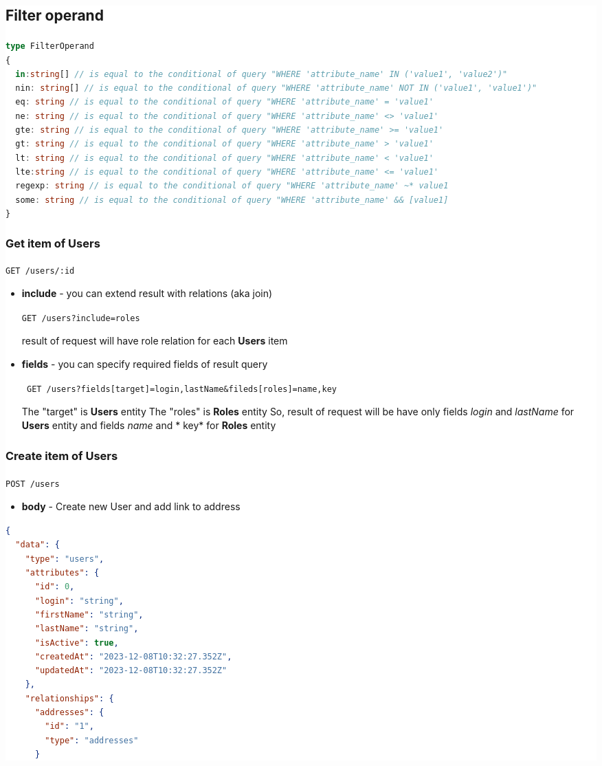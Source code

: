 ## Filter operand

```typescript
type FilterOperand
{
  in:string[] // is equal to the conditional of query "WHERE 'attribute_name' IN ('value1', 'value2')"
  nin: string[] // is equal to the conditional of query "WHERE 'attribute_name' NOT IN ('value1', 'value1')"
  eq: string // is equal to the conditional of query "WHERE 'attribute_name' = 'value1'
  ne: string // is equal to the conditional of query "WHERE 'attribute_name' <> 'value1'
  gte: string // is equal to the conditional of query "WHERE 'attribute_name' >= 'value1'
  gt: string // is equal to the conditional of query "WHERE 'attribute_name' > 'value1'
  lt: string // is equal to the conditional of query "WHERE 'attribute_name' < 'value1'
  lte:string // is equal to the conditional of query "WHERE 'attribute_name' <= 'value1'
  regexp: string // is equal to the conditional of query "WHERE 'attribute_name' ~* value1
  some: string // is equal to the conditional of query "WHERE 'attribute_name' && [value1]
}
```

### Get item of Users

  ```
  GET /users/:id
  ```
- **include** - you can extend result with relations (aka join)
   ```
   GET /users?include=roles
   ```
  result of request will have role relation for each **Users** item

- **fields** - you can specify required fields of result query

  ```
   GET /users?fields[target]=login,lastName&fileds[roles]=name,key
   ```
  The "target" is **Users** entity
  The "roles" is **Roles** entity
  So, result of request will be have only fields  *login* and *lastName* for **Users** entity and fields *name* and *
  key* for **Roles** entity

### Create item of Users
  ```
  POST /users
  ```

- **body** - Create new User and add link to address

```json
{
  "data": {
    "type": "users",
    "attributes": {
      "id": 0,
      "login": "string",
      "firstName": "string",
      "lastName": "string",
      "isActive": true,
      "createdAt": "2023-12-08T10:32:27.352Z",
      "updatedAt": "2023-12-08T10:32:27.352Z"
    },
    "relationships": {
      "addresses": {
        "id": "1",
        "type": "addresses"
      }
```